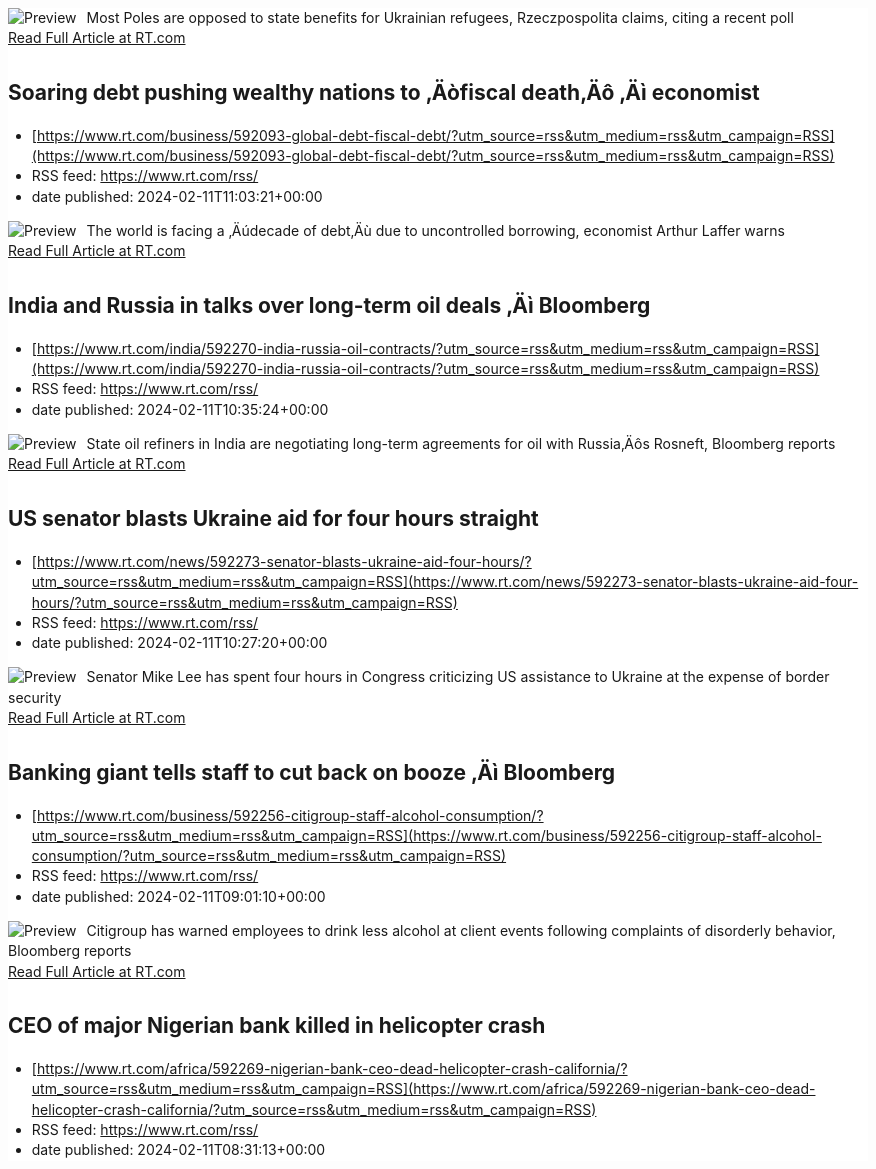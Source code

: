 <img align="left" alt="Preview" src="https://mf.b37mrtl.ru/files/2024.02/thumbnail/65c89f192030273c783f9b4b.jpg" style="margin-right: 10px;" /> Most Poles are opposed to state benefits for Ukrainian refugees, Rzeczpospolita claims, citing a recent poll <br /><a href="https://www.rt.com/news/592272-rzeczpospolita-poles-against-benefits-ukrainian-refugees/?utm_source=rss&amp;utm_medium=rss&amp;utm_campaign=RSS">Read Full Article at RT.com</a>

## Soaring debt pushing wealthy nations to ‚Äòfiscal death‚Äô ‚Äì economist
 - [https://www.rt.com/business/592093-global-debt-fiscal-debt/?utm_source=rss&utm_medium=rss&utm_campaign=RSS](https://www.rt.com/business/592093-global-debt-fiscal-debt/?utm_source=rss&utm_medium=rss&utm_campaign=RSS)
 - RSS feed: https://www.rt.com/rss/
 - date published: 2024-02-11T11:03:21+00:00

<img align="left" alt="Preview" src="https://mf.b37mrtl.ru/files/2024.02/thumbnail/65c5ef3c85f540742f56b2db.jpg" style="margin-right: 10px;" /> The world is facing a ‚Äúdecade of debt‚Äù due to uncontrolled borrowing, economist Arthur Laffer warns <br /><a href="https://www.rt.com/business/592093-global-debt-fiscal-debt/?utm_source=rss&amp;utm_medium=rss&amp;utm_campaign=RSS">Read Full Article at RT.com</a>

## India and Russia in talks over long-term oil deals ‚Äì Bloomberg
 - [https://www.rt.com/india/592270-india-russia-oil-contracts/?utm_source=rss&utm_medium=rss&utm_campaign=RSS](https://www.rt.com/india/592270-india-russia-oil-contracts/?utm_source=rss&utm_medium=rss&utm_campaign=RSS)
 - RSS feed: https://www.rt.com/rss/
 - date published: 2024-02-11T10:35:24+00:00

<img align="left" alt="Preview" src="https://mf.b37mrtl.ru/files/2024.02/thumbnail/65c88c6585f54077fc35c1fd.jpg" style="margin-right: 10px;" /> State oil refiners in India are negotiating long-term agreements for oil with Russia‚Äôs Rosneft, Bloomberg reports <br /><a href="https://www.rt.com/india/592270-india-russia-oil-contracts/?utm_source=rss&amp;utm_medium=rss&amp;utm_campaign=RSS">Read Full Article at RT.com</a>

## US senator blasts Ukraine aid for four hours straight
 - [https://www.rt.com/news/592273-senator-blasts-ukraine-aid-four-hours/?utm_source=rss&utm_medium=rss&utm_campaign=RSS](https://www.rt.com/news/592273-senator-blasts-ukraine-aid-four-hours/?utm_source=rss&utm_medium=rss&utm_campaign=RSS)
 - RSS feed: https://www.rt.com/rss/
 - date published: 2024-02-11T10:27:20+00:00

<img align="left" alt="Preview" src="https://mf.b37mrtl.ru/files/2024.02/thumbnail/65c89e1f85f5401298218c08.jpg" style="margin-right: 10px;" /> Senator Mike Lee has spent four hours in Congress criticizing US assistance to Ukraine at the expense of border security <br /><a href="https://www.rt.com/news/592273-senator-blasts-ukraine-aid-four-hours/?utm_source=rss&amp;utm_medium=rss&amp;utm_campaign=RSS">Read Full Article at RT.com</a>

## Banking giant tells staff to cut back on booze ‚Äì Bloomberg
 - [https://www.rt.com/business/592256-citigroup-staff-alcohol-consumption/?utm_source=rss&utm_medium=rss&utm_campaign=RSS](https://www.rt.com/business/592256-citigroup-staff-alcohol-consumption/?utm_source=rss&utm_medium=rss&utm_campaign=RSS)
 - RSS feed: https://www.rt.com/rss/
 - date published: 2024-02-11T09:01:10+00:00

<img align="left" alt="Preview" src="https://mf.b37mrtl.ru/files/2024.02/thumbnail/65c8777b2030273d292fda2a.jpg" style="margin-right: 10px;" /> Citigroup has warned employees to drink less alcohol at client events following complaints of disorderly behavior, Bloomberg reports <br /><a href="https://www.rt.com/business/592256-citigroup-staff-alcohol-consumption/?utm_source=rss&amp;utm_medium=rss&amp;utm_campaign=RSS">Read Full Article at RT.com</a>

## CEO of major Nigerian bank killed in helicopter crash
 - [https://www.rt.com/africa/592269-nigerian-bank-ceo-dead-helicopter-crash-california/?utm_source=rss&utm_medium=rss&utm_campaign=RSS](https://www.rt.com/africa/592269-nigerian-bank-ceo-dead-helicopter-crash-california/?utm_source=rss&utm_medium=rss&utm_campaign=RSS)
 - RSS feed: https://www.rt.com/rss/
 - date published: 2024-02-11T08:31:13+00:00

